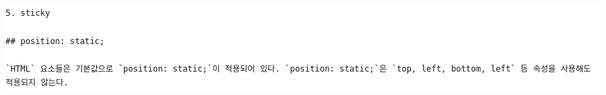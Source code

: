 ```
5. sticky

## position: static;

`HTML` 요소들은 기본값으로 `position: static;`이 적용되어 있다. `position: static;`은 `top, left, bottom, left` 등 속성을 사용해도 적용되지 않는다.

```
<!DOCTYPE html>
<html lang="en">
  <head>
    <style>
      .boxes {
        border: 3px solid lightblue;
      }

      .box {
        width: 5rem;
        height: 5rem;
      }

      .box-one {
        background-color: gold;
      }

      .box-two {
        background-color: tomato;
      }

      .box-three {
        background-color: dodgerblue;
      }
    </style>
  </head>
  <body>
    <div class="boxes">
      <div class="box box-one"></div>
      <div class="box box-two"></div>
      <div class="box box-three"></div>
    </div>
  </body>
</html>
```

## position: relative;

1. 기본 위치를 가지고 있는 상태로 물체의 위치를 변경하고 싶은 경우

[![img](https://camo.githubusercontent.com/8bc647b1950e479bc82b68654f01bfee5239576b267959ea34be64c2c1cb8c2a/68747470733a2f2f6d656469612e766c70742e75732f696d616765732f706561722f706f73742f64303733613934382d643566612d343638362d393462352d6235633134333363336662312f53637265656e5f53686f745f323032302d30362d30335f61745f322e30382e31325f504d2e706e67)](https://camo.githubusercontent.com/8bc647b1950e479bc82b68654f01bfee5239576b267959ea34be64c2c1cb8c2a/68747470733a2f2f6d656469612e766c70742e75732f696d616765732f706561722f706f73742f64303733613934382d643566612d343638362d393462352d6235633134333363336662312f53637265656e5f53686f745f323032302d30362d30335f61745f322e30382e31325f504d2e706e67)

위 그림은 `position: relative;`와 `position: absolute;`를 비교한 것이다.

아래 그림에서 `position: absolute;`는 기본적으로 전체 `body`에 적용되고, 다른 요소들은 `absolute`가 적용된 요소를 마치 없는 것처럼 무시한다. 다른 의미로는 `absolute`가 적용되면 한 차원 위로 올라간다 생각할 수 있다.

1. `display: absolute;`의 부모 속성에 `display: relative;`를 사용하고, 자식 속성에 `display: absolute;`를 함께 사용하고 싶은 경우

## Helper Properties
```